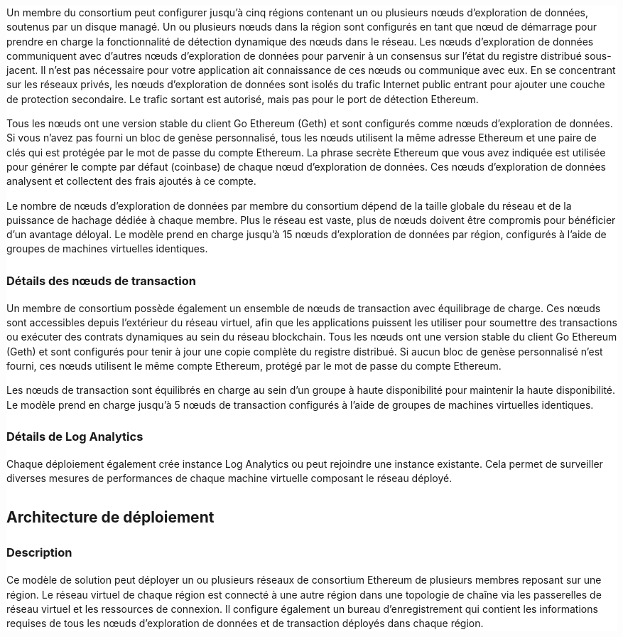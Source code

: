 Un membre du consortium peut configurer jusqu’à cinq régions contenant un ou plusieurs nœuds d’exploration de données, soutenus par un disque managé. Un ou plusieurs nœuds dans la région sont configurés en tant que nœud de démarrage pour prendre en charge la fonctionnalité de détection dynamique des nœuds dans le réseau. Les nœuds d’exploration de données communiquent avec d’autres nœuds d’exploration de données pour parvenir à un consensus sur l’état du registre distribué sous-jacent. Il n’est pas nécessaire pour votre application ait connaissance de ces nœuds ou communique avec eux. En se concentrant sur les réseaux privés, les nœuds d’exploration de données sont isolés du trafic Internet public entrant pour ajouter une couche de protection secondaire. Le trafic sortant est autorisé, mais pas pour le port de détection Ethereum.

Tous les nœuds ont une version stable du client Go Ethereum (Geth) et sont configurés comme nœuds d’exploration de données. Si vous n’avez pas fourni un bloc de genèse personnalisé, tous les nœuds utilisent la même adresse Ethereum et une paire de clés qui est protégée par le mot de passe du compte Ethereum. La phrase secrète Ethereum que vous avez indiquée est utilisée pour générer le compte par défaut (coinbase) de chaque nœud d’exploration de données. Ces nœuds d’exploration de données analysent et collectent des frais ajoutés à ce compte.

Le nombre de nœuds d’exploration de données par membre du consortium dépend de la taille globale du réseau et de la puissance de hachage dédiée à chaque membre. Plus le réseau est vaste, plus de nœuds doivent être compromis pour bénéficier d’un avantage déloyal. Le modèle prend en charge jusqu’à 15 nœuds d’exploration de données par région, configurés à l’aide de groupes de machines virtuelles identiques.

### <a name="transaction-node-details"></a>Détails des nœuds de transaction

Un membre de consortium possède également un ensemble de nœuds de transaction avec équilibrage de charge. Ces nœuds sont accessibles depuis l’extérieur du réseau virtuel, afin que les applications puissent les utiliser pour soumettre des transactions ou exécuter des contrats dynamiques au sein du réseau blockchain. Tous les nœuds ont une version stable du client Go Ethereum (Geth) et sont configurés pour tenir à jour une copie complète du registre distribué. Si aucun bloc de genèse personnalisé n’est fourni, ces nœuds utilisent le même compte Ethereum, protégé par le mot de passe du compte Ethereum.

Les nœuds de transaction sont équilibrés en charge au sein d’un groupe à haute disponibilité pour maintenir la haute disponibilité. Le modèle prend en charge jusqu’à 5 nœuds de transaction configurés à l’aide de groupes de machines virtuelles identiques.

### <a name="log-analytics-details"></a>Détails de Log Analytics

Chaque déploiement également crée instance Log Analytics ou peut rejoindre une instance existante. Cela permet de surveiller diverses mesures de performances de chaque machine virtuelle composant le réseau déployé.

## <a name="deployment-architecture"></a>Architecture de déploiement

### <a name="description"></a>Description

Ce modèle de solution peut déployer un ou plusieurs réseaux de consortium Ethereum de plusieurs membres reposant sur une région. Le réseau virtuel de chaque région est connecté à une autre région dans une topologie de chaîne via les passerelles de réseau virtuel et les ressources de connexion. Il configure également un bureau d’enregistrement qui contient les informations requises de tous les nœuds d’exploration de données et de transaction déployés dans chaque région.
